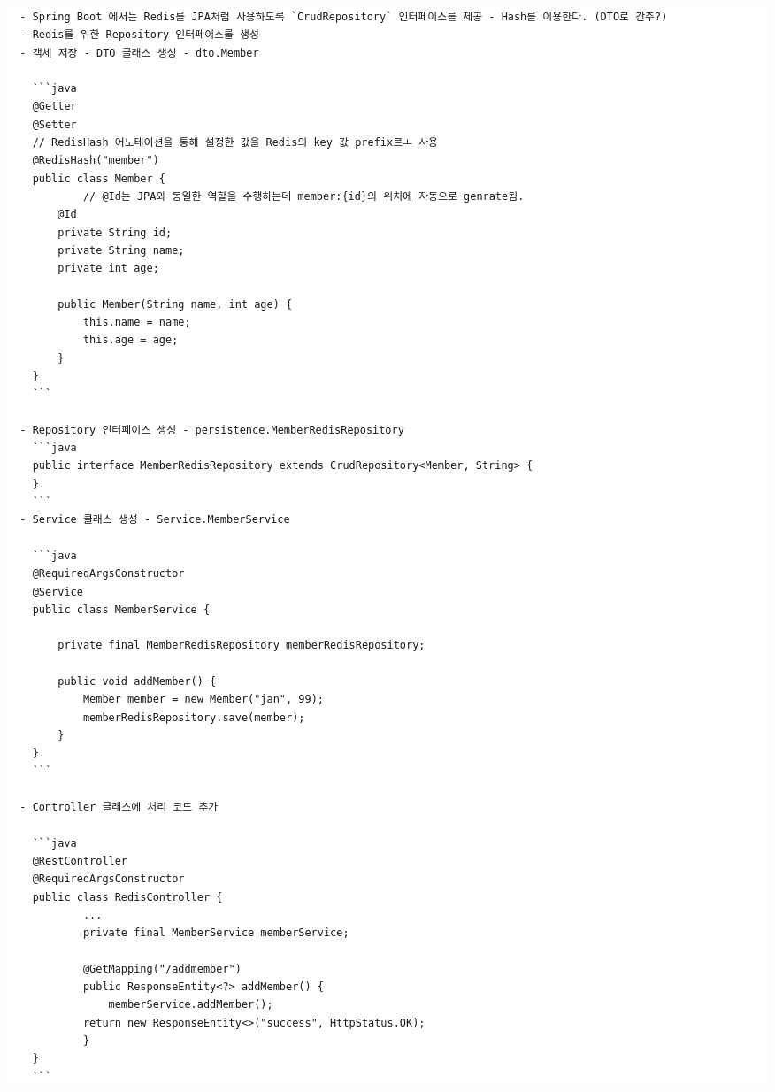       - Spring Boot 에서는 Redis를 JPA처럼 사용하도록 `CrudRepository` 인터페이스를 제공 - Hash를 이용한다. (DTO로 간주?)
      - Redis를 위한 Repository 인터페이스를 생성
      - 객체 저장 - DTO 클래스 생성 - dto.Member

        ```java
        @Getter
        @Setter
        // RedisHash 어노테이션을 통해 설정한 값을 Redis의 key 값 prefix르ㅗ 사용
        @RedisHash("member")
        public class Member {
        		// @Id는 JPA와 동일한 역할을 수행하는데 member:{id}의 위치에 자동으로 genrate됨.
            @Id
            private String id;
            private String name;
            private int age;

            public Member(String name, int age) {
                this.name = name;
                this.age = age;
            }
        }
        ```

      - Repository 인터페이스 생성 - persistence.MemberRedisRepository
        ```java
        public interface MemberRedisRepository extends CrudRepository<Member, String> {
        }
        ```
      - Service 클래스 생성 - Service.MemberService

        ```java
        @RequiredArgsConstructor
        @Service
        public class MemberService {

            private final MemberRedisRepository memberRedisRepository;

            public void addMember() {
                Member member = new Member("jan", 99);
                memberRedisRepository.save(member);
            }
        }
        ```

      - Controller 클래스에 처리 코드 추가

        ```java
        @RestController
        @RequiredArgsConstructor
        public class RedisController {
        		...
        		private final MemberService memberService;

        		@GetMapping("/addmember")
        		public ResponseEntity<?> addMember() {
        		    memberService.addMember();
                return new ResponseEntity<>("success", HttpStatus.OK);
        		}
        }
        ```
